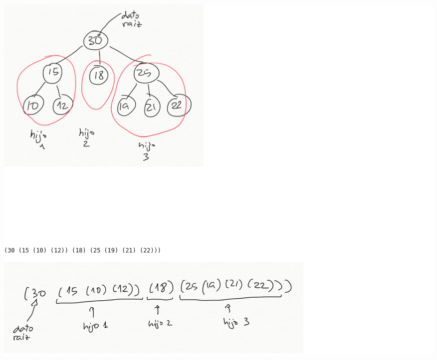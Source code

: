 <img src="imagenes/arbol-sencillo2.png" width="400px"/>

<p style="margin-bottom:4cm;"/>

```racket
(30 (15 (10) (12)) (18) (25 (19) (21) (22)))
```

<img src="imagenes/lista-arbol.png" width="600px"/>
